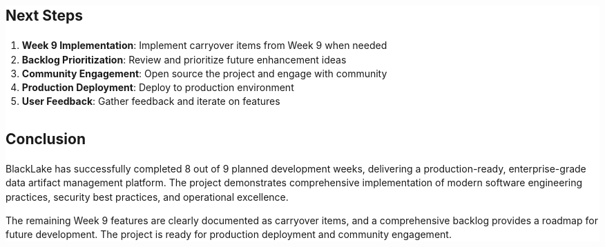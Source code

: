 ## Next Steps

1. **Week 9 Implementation**: Implement carryover items from Week 9 when needed
2. **Backlog Prioritization**: Review and prioritize future enhancement ideas
3. **Community Engagement**: Open source the project and engage with community
4. **Production Deployment**: Deploy to production environment
5. **User Feedback**: Gather feedback and iterate on features

## Conclusion

BlackLake has successfully completed 8 out of 9 planned development weeks, delivering a production-ready, enterprise-grade data artifact management platform. The project demonstrates comprehensive implementation of modern software engineering practices, security best practices, and operational excellence.

The remaining Week 9 features are clearly documented as carryover items, and a comprehensive backlog provides a roadmap for future development. The project is ready for production deployment and community engagement.
